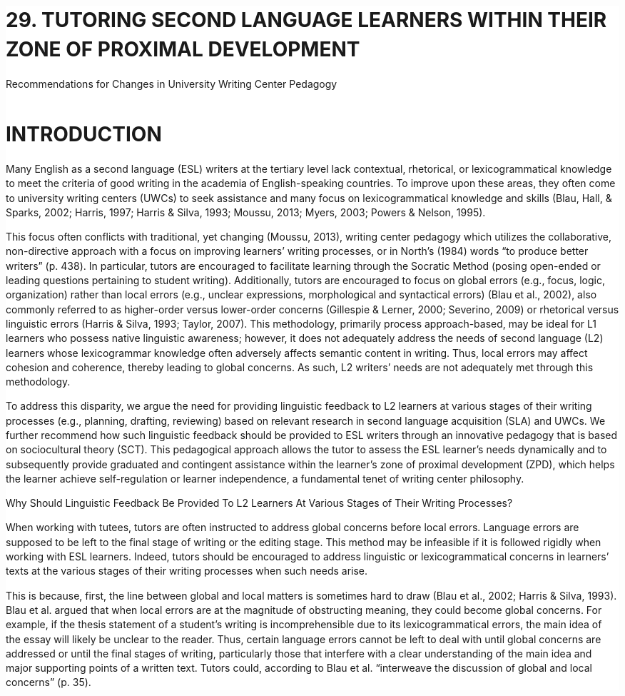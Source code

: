 # 29. TUTORING SECOND LANGUAGE LEARNERS WITHIN THEIR ZONE OF PROXIMAL DEVELOPMENT

Recommendations for Changes in University Writing Center Pedagogy

# INTRODUCTION

Many English as a second language (ESL) writers at the tertiary level lack contextual, rhetorical, or lexicogrammatical knowledge to meet the criteria of good writing in the academia of English-speaking countries. To improve upon these areas, they often come to university writing centers (UWCs) to seek assistance and many focus on lexicogrammatical knowledge and skills (Blau, Hall, & Sparks, 2002; Harris, 1997; Harris & Silva, 1993; Moussu, 2013; Myers, 2003; Powers & Nelson, 1995).

This focus often conflicts with traditional, yet changing (Moussu, 2013), writing center pedagogy which utilizes the collaborative, non-directive approach with a focus on improving learners’ writing processes, or in North’s (1984) words “to produce better writers” (p. 438). In particular, tutors are encouraged to facilitate learning through the Socratic Method (posing open-ended or leading questions pertaining to student writing). Additionally, tutors are encouraged to focus on global errors (e.g., focus, logic, organization) rather than local errors (e.g., unclear expressions, morphological and syntactical errors) (Blau et al., 2002), also commonly referred to as higher-order versus lower-order concerns (Gillespie & Lerner, 2000; Severino, 2009) or rhetorical versus linguistic errors (Harris & Silva, 1993; Taylor, 2007). This methodology, primarily process approach-based, may be ideal for L1 learners who possess native linguistic awareness; however, it does not adequately address the needs of second language (L2) learners whose lexicogrammar knowledge often adversely affects semantic content in writing. Thus, local errors may affect cohesion and coherence, thereby leading to global concerns. As such, L2 writers’ needs are not adequately met through this methodology.

To address this disparity, we argue the need for providing linguistic feedback to L2 learners at various stages of their writing processes (e.g., planning, drafting, reviewing) based on relevant research in second language acquisition (SLA) and UWCs. We further recommend how such linguistic feedback should be provided to ESL writers through an innovative pedagogy that is based on sociocultural theory (SCT). This pedagogical approach allows the tutor to assess the ESL learner’s needs dynamically and to subsequently provide graduated and contingent assistance within the learner’s zone of proximal development (ZPD), which helps the learner achieve self-regulation or learner independence, a fundamental tenet of writing center philosophy.

Why Should Linguistic Feedback Be Provided To L2 Learners At Various Stages of Their Writing Processes?

When working with tutees, tutors are often instructed to address global concerns before local errors. Language errors are supposed to be left to the final stage of writing or the editing stage. This method may be infeasible if it is followed rigidly when working with ESL learners. Indeed, tutors should be encouraged to address linguistic or lexicogrammatical concerns in learners’ texts at the various stages of their writing processes when such needs arise.

This is because, first, the line between global and local matters is sometimes hard to draw (Blau et al., 2002; Harris & Silva, 1993). Blau et al. argued that when local errors are at the magnitude of obstructing meaning, they could become global concerns. For example, if the thesis statement of a student’s writing is incomprehensible due to its lexicogrammatical errors, the main idea of the essay will likely be unclear to the reader. Thus, certain language errors cannot be left to deal with until global concerns are addressed or until the final stages of writing, particularly those that interfere with a clear understanding of the main idea and major supporting points of a written text. Tutors could, according to Blau et al. “interweave the discussion of global and local concerns” (p. 35).
